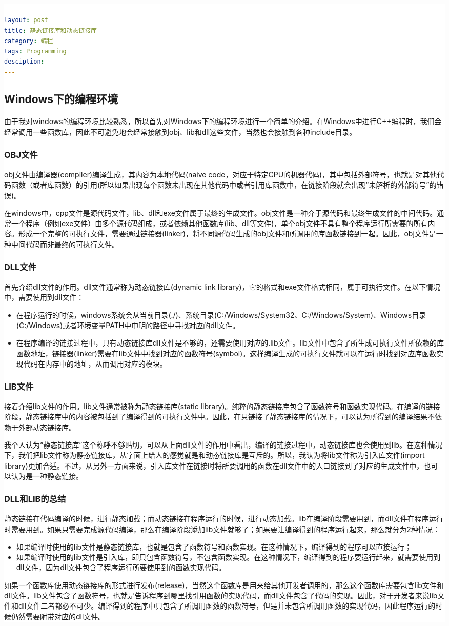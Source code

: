 ```yaml
---
layout: post
title: 静态链接库和动态链接库
category: 编程
tags: Programming
desciption: 
---
```


## Windows下的编程环境

由于我对windows的编程环境比较熟悉，所以首先对Windows下的编程环境进行一个简单的介绍。在Windows中进行C++编程时，我们会经常调用一些函数库，因此不可避免地会经常接触到obj、lib和dll这些文件，当然也会接触到各种include目录。

### OBJ文件

obj文件由编译器(compiler)编译生成，其内容为本地代码(naive code，对应于特定CPU的机器代码)，其中包括外部符号，也就是对其他代码函数（或者库函数）的引用(所以如果出现每个函数未出现在其他代码中或者引用库函数中，在链接阶段就会出现“未解析的外部符号”的错误)。

在windows中，cpp文件是源代码文件，lib、dll和exe文件属于最终的生成文件。obj文件是一种介于源代码和最终生成文件的中间代码。通常一个程序（例如exe文件）由多个源代码组成，或者依赖其他函数库(lib、dll等文件)，单个obj文件不具有整个程序运行所需要的所有内容。形成一个完整的可执行文件，需要通过链接器(linker)，将不同源代码生成的obj文件和所调用的库函数链接到一起。因此，obj文件是一种中间代码而非最终的可执行文件。

### DLL文件

首先介绍dll文件的作用。dll文件通常称为动态链接库(dynamic link library)，它的格式和exe文件格式相同，属于可执行文件。在以下情况中，需要使用到dll文件：

- 在程序运行的时候，windows系统会从当前目录(./)、系统目录(C:/Windows/System32、C:/Windows/System)、Windows目录(C:/Windows)或者环境变量PATH中申明的路径中寻找对应的dll文件。

- 在程序编译的链接过程中，只有动态链接库dll文件是不够的，还需要使用对应的.lib文件。lib文件中包含了所生成可执行文件所依赖的库函数地址，链接器(linker)需要在lib文件中找到对应的函数符号(symbol)。这样编译生成的可执行文件就可以在运行时找到对应库函数实现代码在内存中的地址，从而调用对应的模块。

### LIB文件

接着介绍lib文件的作用。lib文件通常被称为静态链接库(static library)。纯粹的静态链接库包含了函数符号和函数实现代码。在编译的链接阶段，静态链接库中的内容被包括到了编译得到的可执行文件中。因此，在只链接了静态链接库的情况下，可以认为所得到的编译结果不依赖于外部动态链接库。

我个人认为“静态链接库”这个称呼不够贴切，可以从上面dll文件的作用中看出，编译的链接过程中，动态链接库也会使用到lib。在这种情况下，我们把lib文件称为静态链接库，从字面上给人的感觉就是和动态链接库是互斥的。所以，我认为将lib文件称为引入库文件(import library)更加合适。不过，从另外一方面来说，引入库文件在链接时将所要调用的函数在dll文件中的入口链接到了对应的生成文件中，也可以认为是一种静态链接。

### DLL和LIB的总结

静态链接在代码编译的时候，进行静态加载；而动态链接在程序运行的时候，进行动态加载。lib在编译阶段需要用到，而dll文件在程序运行时需要用到。如果只需要完成源代码编译，那么在编译阶段添加lib文件就够了；如果要让编译得到的程序运行起来，那么就分为2种情况：

- 如果编译时使用的lib文件是静态链接库，也就是包含了函数符号和函数实现。在这种情况下，编译得到的程序可以直接运行；
- 如果编译时使用的lib文件是引入库，即只包含函数符号，不包含函数实现。在这种情况下，编译得到的程序要运行起来，就需要使用到dll文件，因为dll文件包含了程序运行所要使用到的函数实现代码。

如果一个函数库使用动态链接库的形式进行发布(release)，当然这个函数库是用来给其他开发者调用的，那么这个函数库需要包含lib文件和dll文件。lib文件包含了函数符号，也就是告诉程序到哪里找引用函数的实现代码，而dll文件包含了代码的实现。因此，对于开发者来说lib文件和dll文件二者都必不可少。编译得到的程序中只包含了所调用函数的函数符号，但是并未包含所调用函数的实现代码，因此程序运行的时候仍然需要附带对应的dll文件。
